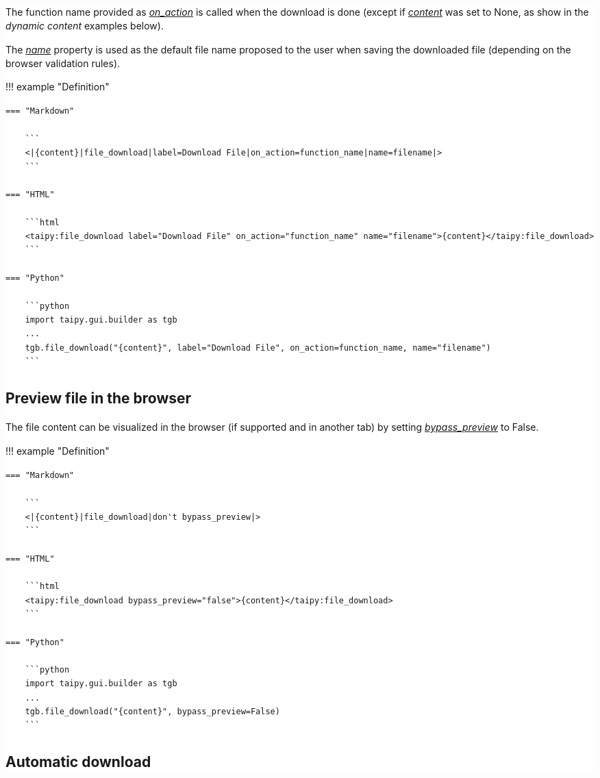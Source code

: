 The function name provided as [*on_action*](#p-on_action) is called when the download is done
(except if [*content*](#p-content) was set to None, as show in the *dynamic content* examples below).

The [*name*](#p-name) property is used as the default file name proposed to the user when
saving the downloaded file (depending on the browser validation rules).

!!! example "Definition"

    === "Markdown"

        ```
        <|{content}|file_download|label=Download File|on_action=function_name|name=filename|>
        ```

    === "HTML"

        ```html
        <taipy:file_download label="Download File" on_action="function_name" name="filename">{content}</taipy:file_download>
        ```

    === "Python"

        ```python
        import taipy.gui.builder as tgb
        ...
        tgb.file_download("{content}", label="Download File", on_action=function_name, name="filename")
        ```

## Preview file in the browser

The file content can be visualized in the browser (if supported and in another tab) by setting
[*bypass_preview*](#p-bypass_preview) to False.

!!! example "Definition"

    === "Markdown"

        ```
        <|{content}|file_download|don't bypass_preview|>
        ```

    === "HTML"

        ```html
        <taipy:file_download bypass_preview="false">{content}</taipy:file_download>
        ```

    === "Python"

        ```python
        import taipy.gui.builder as tgb
        ...
        tgb.file_download("{content}", bypass_preview=False)
        ```

## Automatic download
